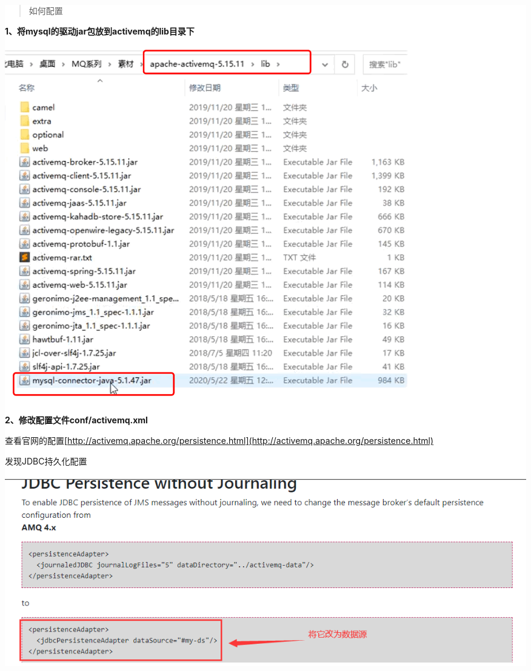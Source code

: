 > 如何配置

**1、将mysql的驱动jar包放到activemq的lib目录下**

![](/assets/images/2020/icoding/mq/persistence-mysql.gif)

 **2、修改配置文件conf/activemq.xml**

查看官网的配置[http://activemq.apache.org/persistence.html](http://activemq.apache.org/persistence.html)

发现JDBC持久化配置

![](/assets/images/2020/icoding/mq/activemq-mysql.png)
